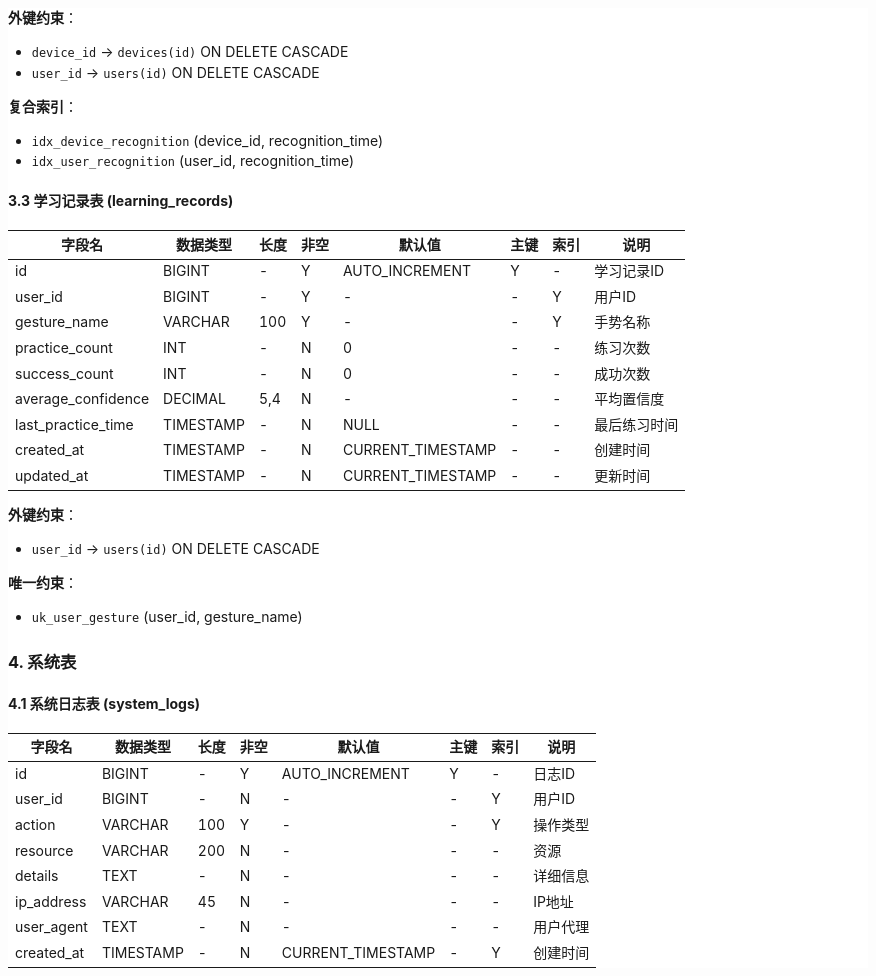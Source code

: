 **外键约束**：
- `device_id` → `devices(id)` ON DELETE CASCADE
- `user_id` → `users(id)` ON DELETE CASCADE

**复合索引**：
- `idx_device_recognition` (device_id, recognition_time)
- `idx_user_recognition` (user_id, recognition_time)

#### 3.3 学习记录表 (learning_records)

| 字段名 | 数据类型 | 长度 | 非空 | 默认值 | 主键 | 索引 | 说明 |
|--------|----------|------|------|--------|------|------|------|
| id | BIGINT | - | Y | AUTO_INCREMENT | Y | - | 学习记录ID |
| user_id | BIGINT | - | Y | - | - | Y | 用户ID |
| gesture_name | VARCHAR | 100 | Y | - | - | Y | 手势名称 |
| practice_count | INT | - | N | 0 | - | - | 练习次数 |
| success_count | INT | - | N | 0 | - | - | 成功次数 |
| average_confidence | DECIMAL | 5,4 | N | - | - | - | 平均置信度 |
| last_practice_time | TIMESTAMP | - | N | NULL | - | - | 最后练习时间 |
| created_at | TIMESTAMP | - | N | CURRENT_TIMESTAMP | - | - | 创建时间 |
| updated_at | TIMESTAMP | - | N | CURRENT_TIMESTAMP | - | - | 更新时间 |

**外键约束**：
- `user_id` → `users(id)` ON DELETE CASCADE

**唯一约束**：
- `uk_user_gesture` (user_id, gesture_name)

### 4. 系统表

#### 4.1 系统日志表 (system_logs)

| 字段名 | 数据类型 | 长度 | 非空 | 默认值 | 主键 | 索引 | 说明 |
|--------|----------|------|------|--------|------|------|------|
| id | BIGINT | - | Y | AUTO_INCREMENT | Y | - | 日志ID |
| user_id | BIGINT | - | N | - | - | Y | 用户ID |
| action | VARCHAR | 100 | Y | - | - | Y | 操作类型 |
| resource | VARCHAR | 200 | N | - | - | - | 资源 |
| details | TEXT | - | N | - | - | - | 详细信息 |
| ip_address | VARCHAR | 45 | N | - | - | - | IP地址 |
| user_agent | TEXT | - | N | - | - | - | 用户代理 |
| created_at | TIMESTAMP | - | N | CURRENT_TIMESTAMP | - | Y | 创建时间 |
